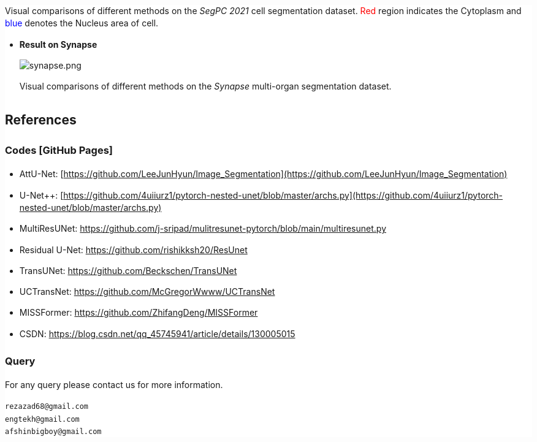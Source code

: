   Visual comparisons of different methods on the *SegPC 2021* cell segmentation dataset. <span style="color:red">Red</span> region indicates the Cytoplasm and <span style="color:blue">blue</span> denotes the Nucleus area of cell.

- **Result on Synapse**
  
  ![synapse.png](./images/synapse.png)
  
  Visual comparisons of different methods on the *Synapse* multi-organ segmentation dataset.

## References

### Codes [GitHub Pages]

- AttU-Net: [https://github.com/LeeJunHyun/Image_Segmentation](https://github.com/LeeJunHyun/Image_Segmentation)

- U-Net++: [https://github.com/4uiiurz1/pytorch-nested-unet/blob/master/archs.py](https://github.com/4uiiurz1/pytorch-nested-unet/blob/master/archs.py)

- MultiResUNet: https://github.com/j-sripad/mulitresunet-pytorch/blob/main/multiresunet.py

- Residual U-Net: https://github.com/rishikksh20/ResUnet

- TransUNet: https://github.com/Beckschen/TransUNet

- UCTransNet: https://github.com/McGregorWwww/UCTransNet

- MISSFormer: https://github.com/ZhifangDeng/MISSFormer

- CSDN: https://blog.csdn.net/qq_45745941/article/details/130005015 

### Query

For any query please contact us for more information.

```
rezazad68@gmail.com
engtekh@gmail.com
afshinbigboy@gmail.com
```
